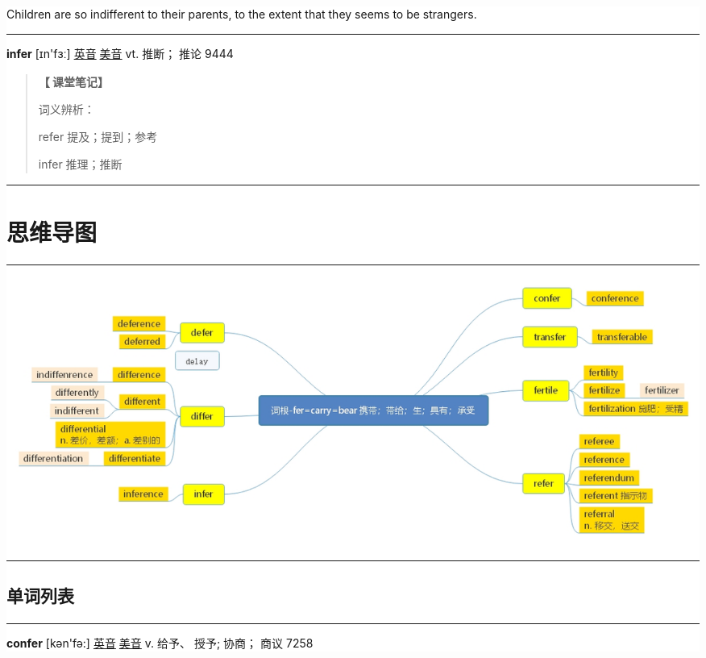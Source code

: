 Children are so indifferent to their parents, to the extent that they seems to be strangers.

***

**infer** \[ɪn'fɜː] [英音](https://dict.youdao.com/dictvoice?audio=infer\&type=1)  [美音](https://dict.youdao.com/dictvoice?audio=infer\&type=2)  vt. 推断； 推论 9444

> **【 课堂笔记】**
>
> 词义辨析：
>
> refer 提及；提到；参考
>
> infer 推理；推断

***

# 思维导图

***

![image](img/0501.jpg)



***



## 单词列表



***



**confer** \[kən'fə:] [英音](https://dict.youdao.com/dictvoice?audio=confer\&type=1)  [美音](https://dict.youdao.com/dictvoice?audio=confer\&type=2)  v. 给予、 授予; 协商； 商议 7258
